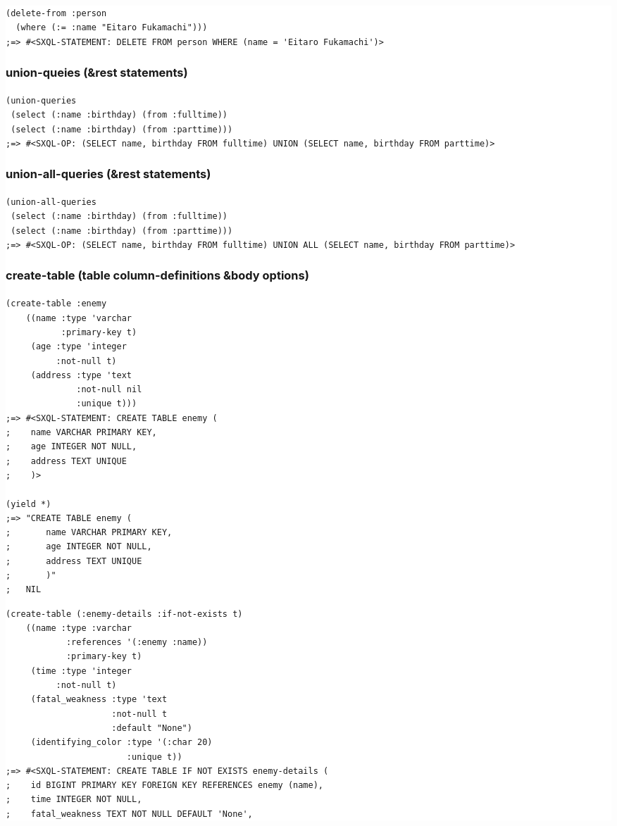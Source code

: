 ```common-lisp
(delete-from :person
  (where (:= :name "Eitaro Fukamachi")))
;=> #<SXQL-STATEMENT: DELETE FROM person WHERE (name = 'Eitaro Fukamachi')>
```

### union-queies (&rest statements)

```common-lisp
(union-queries
 (select (:name :birthday) (from :fulltime))
 (select (:name :birthday) (from :parttime)))
;=> #<SXQL-OP: (SELECT name, birthday FROM fulltime) UNION (SELECT name, birthday FROM parttime)>
```

### union-all-queries (&rest statements)

```common-lisp
(union-all-queries
 (select (:name :birthday) (from :fulltime))
 (select (:name :birthday) (from :parttime)))
;=> #<SXQL-OP: (SELECT name, birthday FROM fulltime) UNION ALL (SELECT name, birthday FROM parttime)>
```

### create-table (table column-definitions &body options)

```common-lisp
(create-table :enemy
    ((name :type 'varchar
           :primary-key t)
     (age :type 'integer
          :not-null t)
     (address :type 'text
              :not-null nil
              :unique t)))
;=> #<SXQL-STATEMENT: CREATE TABLE enemy (
;    name VARCHAR PRIMARY KEY,
;    age INTEGER NOT NULL,
;    address TEXT UNIQUE
;    )>

(yield *)
;=> "CREATE TABLE enemy (
;       name VARCHAR PRIMARY KEY,
;       age INTEGER NOT NULL,
;       address TEXT UNIQUE
;       )"
;   NIL
```
```common-lisp
(create-table (:enemy-details :if-not-exists t)
    ((name :type :varchar
            :references '(:enemy :name))
            :primary-key t)
     (time :type 'integer
          :not-null t)
     (fatal_weakness :type 'text
                     :not-null t
                     :default "None")
     (identifying_color :type '(:char 20)
                        :unique t))
;=> #<SXQL-STATEMENT: CREATE TABLE IF NOT EXISTS enemy-details (
;    id BIGINT PRIMARY KEY FOREIGN KEY REFERENCES enemy (name),
;    time INTEGER NOT NULL,
;    fatal_weakness TEXT NOT NULL DEFAULT 'None',
```